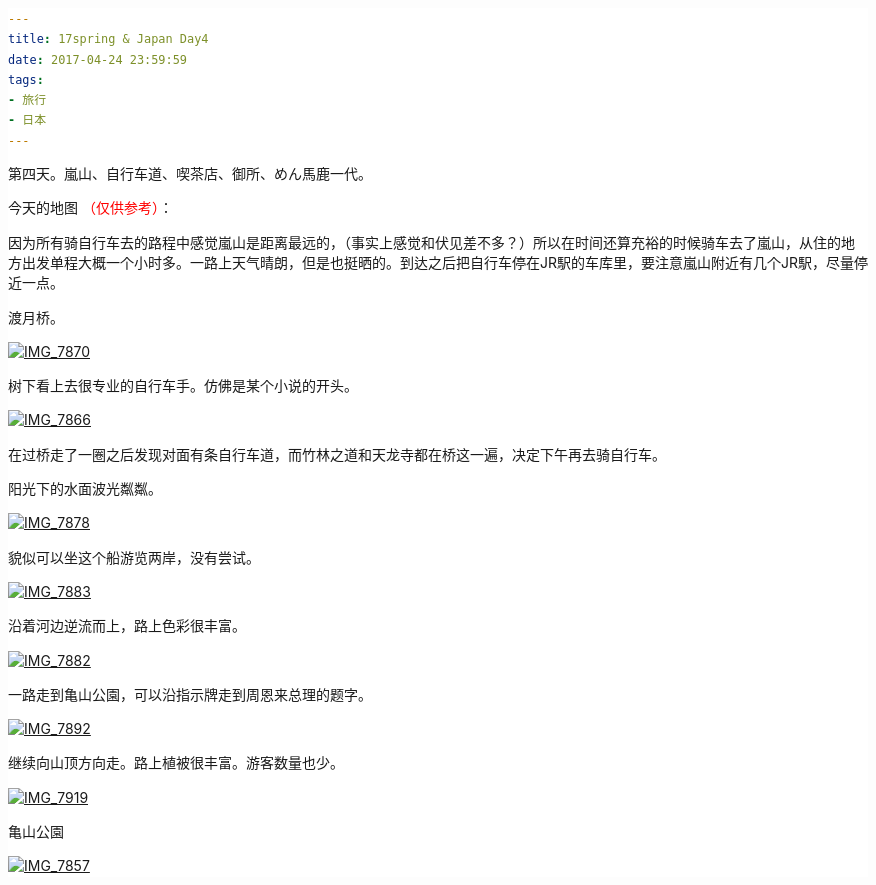 ```yaml
---
title: 17spring & Japan Day4
date: 2017-04-24 23:59:59
tags: 
- 旅行
- 日本
---
```

 第四天。嵐山、自行车道、喫茶店、御所、めん馬鹿一代。  
 
  
今天的地图 <font color=red>（仅供参考）</font>： 

<iframe src="https://www.google.com/maps/d/u/0/embed?mid=1kGIm5A72qf1dwhi7vYdX9rzuLIo" width="640" height="480"></iframe>


因为所有骑自行车去的路程中感觉嵐山是距离最远的，（事实上感觉和伏见差不多？）所以在时间还算充裕的时候骑车去了嵐山，从住的地方出发单程大概一个小时多。一路上天气晴朗，但是也挺晒的。到达之后把自行车停在JR駅的车库里，要注意嵐山附近有几个JR駅，尽量停近一点。

渡月桥。

<a data-flickr-embed="true"  href="https://www.flickr.com/gp/148985391@N02/z1i5E3" title="IMG_7870"><img src="https://c1.staticflickr.com/5/4182/34303965912_59717e9408_k.jpg" width="2048" height="1382" alt="IMG_7870"></a>

树下看上去很专业的自行车手。仿佛是某个小说的开头。

<a data-flickr-embed="true"  href="https://www.flickr.com/gp/148985391@N02/d5bw46" title="IMG_7866"><img src="https://c1.staticflickr.com/5/4164/34303964082_289d0d554d_k.jpg" width="2048" height="1536" alt="IMG_7866"></a>

在过桥走了一圈之后发现对面有条自行车道，而竹林之道和天龙寺都在桥这一遍，决定下午再去骑自行车。

阳光下的水面波光粼粼。


<a data-flickr-embed="true"  href="https://www.flickr.com/gp/148985391@N02/90V99r" title="IMG_7878"><img src="https://c1.staticflickr.com/5/4191/34333208421_2d87ae2989_k.jpg" width="1536" height="2048" alt="IMG_7878"></a>

貌似可以坐这个船游览两岸，没有尝试。  
  
<a data-flickr-embed="true"  href="https://www.flickr.com/gp/148985391@N02/gSu832" title="IMG_7883"><img src="https://c1.staticflickr.com/5/4167/33621432714_c2c4046cd3_k.jpg" width="2048" height="1040" alt="IMG_7883"></a>


 沿着河边逆流而上，路上色彩很丰富。
 
<a data-flickr-embed="true"  href="https://www.flickr.com/gp/148985391@N02/0gtZ31" title="IMG_7882"><img src="https://c1.staticflickr.com/5/4175/34303974632_b8a8efa289_k.jpg" width="2048" height="1536" alt="IMG_7882"></a>
 
 一路走到亀山公園，可以沿指示牌走到周恩来总理的题字。
 
<a data-flickr-embed="true"  href="https://www.flickr.com/gp/148985391@N02/W482D2" title="IMG_7892"><img src="https://c1.staticflickr.com/5/4194/34303976342_149d0208eb_k.jpg" width="2048" height="1536" alt="IMG_7892"></a>
 
 继续向山顶方向走。路上植被很丰富。游客数量也少。
 
<a data-flickr-embed="true"  href="https://www.flickr.com/gp/148985391@N02/K0Sp28" title="IMG_7919"><img src="https://c1.staticflickr.com/5/4171/34303978582_3db07338a3_k.jpg" width="2048" height="1536" alt="IMG_7919"></a>   
 
  
 亀山公園
 
 <a data-flickr-embed="true"  href="https://www.flickr.com/gp/148985391@N02/Q1M70a" title="IMG_7857"><img src="https://c1.staticflickr.com/5/4161/34422288746_696189d45b_h.jpg" width="1600" height="1200" alt="IMG_7857"></a>
   